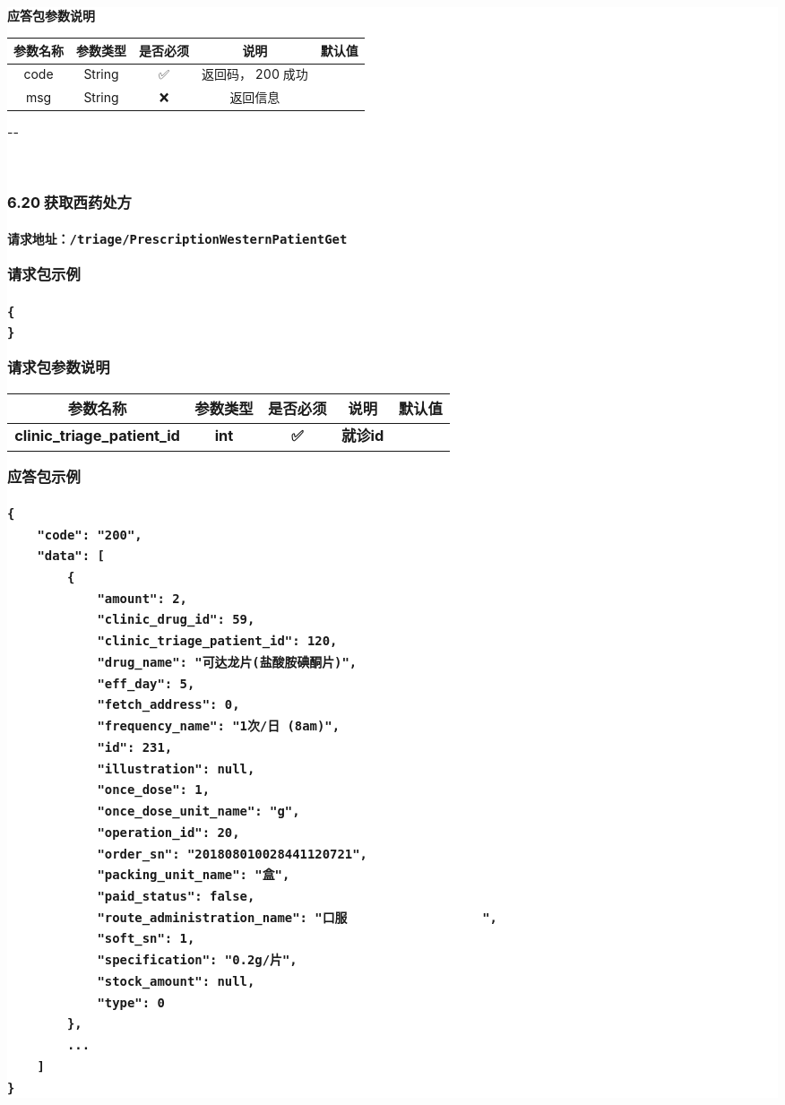 **应答包参数说明**

| 参数名称 | 参数类型 | 是否必须 | 说明 | 默认值 |
| :-: | :-: | :-:  | :--: | :--: |
| code | String | ✅ |  返回码， 200 成功| |
| msg | String | ❌ |  返回信息 | |

--



</br>
<h3>6.20 获取西药处方

```
请求地址：/triage/PrescriptionWesternPatientGet
```
**请求包示例**

```
{
}
```
**请求包参数说明**

| 参数名称 | 参数类型 | 是否必须 | 说明 | 默认值 |
| :-: | :-: | :-:  | :--: | :--: |
| clinic\_triage\_patient_id | int | ✅ |  就诊id | |



**应答包示例**

```
{
    "code": "200",
    "data": [
        {
            "amount": 2,
            "clinic_drug_id": 59,
            "clinic_triage_patient_id": 120,
            "drug_name": "可达龙片(盐酸胺碘酮片)",
            "eff_day": 5,
            "fetch_address": 0,
            "frequency_name": "1次/日 (8am)",
            "id": 231,
            "illustration": null,
            "once_dose": 1,
            "once_dose_unit_name": "g",
            "operation_id": 20,
            "order_sn": "201808010028441120721",
            "packing_unit_name": "盒",
            "paid_status": false,
            "route_administration_name": "口服                  ",
            "soft_sn": 1,
            "specification": "0.2g/片",
            "stock_amount": null,
            "type": 0
        },
        ...
    ]
}
```
